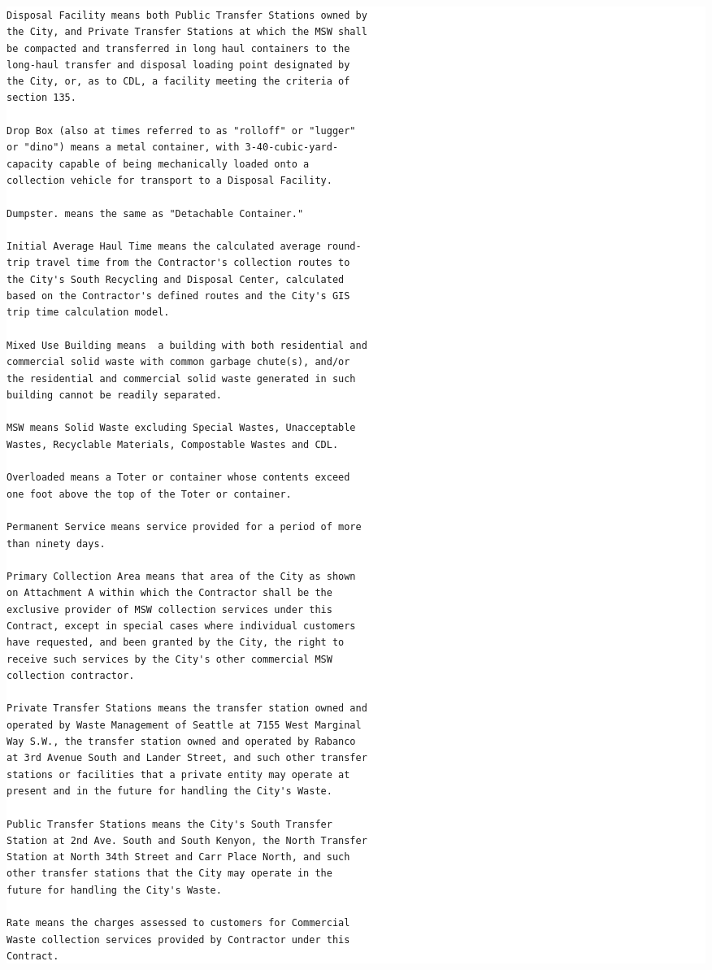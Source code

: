     Disposal Facility means both Public Transfer Stations owned by  
    the City, and Private Transfer Stations at which the MSW shall  
    be compacted and transferred in long haul containers to the  
    long-haul transfer and disposal loading point designated by  
    the City, or, as to CDL, a facility meeting the criteria of  
    section 135.  
  
    Drop Box (also at times referred to as "rolloff" or "lugger"  
    or "dino") means a metal container, with 3-40-cubic-yard-  
    capacity capable of being mechanically loaded onto a  
    collection vehicle for transport to a Disposal Facility.  
  
    Dumpster. means the same as "Detachable Container."  
  
    Initial Average Haul Time means the calculated average round-  
    trip travel time from the Contractor's collection routes to  
    the City's South Recycling and Disposal Center, calculated  
    based on the Contractor's defined routes and the City's GIS  
    trip time calculation model.  
  
    Mixed Use Building means  a building with both residential and  
    commercial solid waste with common garbage chute(s), and/or  
    the residential and commercial solid waste generated in such  
    building cannot be readily separated.  
  
    MSW means Solid Waste excluding Special Wastes, Unacceptable  
    Wastes, Recyclable Materials, Compostable Wastes and CDL.  
  
    Overloaded means a Toter or container whose contents exceed  
    one foot above the top of the Toter or container.  
  
    Permanent Service means service provided for a period of more  
    than ninety days.  
  
    Primary Collection Area means that area of the City as shown  
    on Attachment A within which the Contractor shall be the  
    exclusive provider of MSW collection services under this  
    Contract, except in special cases where individual customers  
    have requested, and been granted by the City, the right to  
    receive such services by the City's other commercial MSW  
    collection contractor.  
  
    Private Transfer Stations means the transfer station owned and  
    operated by Waste Management of Seattle at 7155 West Marginal  
    Way S.W., the transfer station owned and operated by Rabanco  
    at 3rd Avenue South and Lander Street, and such other transfer  
    stations or facilities that a private entity may operate at  
    present and in the future for handling the City's Waste.  
  
    Public Transfer Stations means the City's South Transfer  
    Station at 2nd Ave. South and South Kenyon, the North Transfer  
    Station at North 34th Street and Carr Place North, and such  
    other transfer stations that the City may operate in the  
    future for handling the City's Waste.  
  
    Rate means the charges assessed to customers for Commercial  
    Waste collection services provided by Contractor under this  
    Contract.  
  